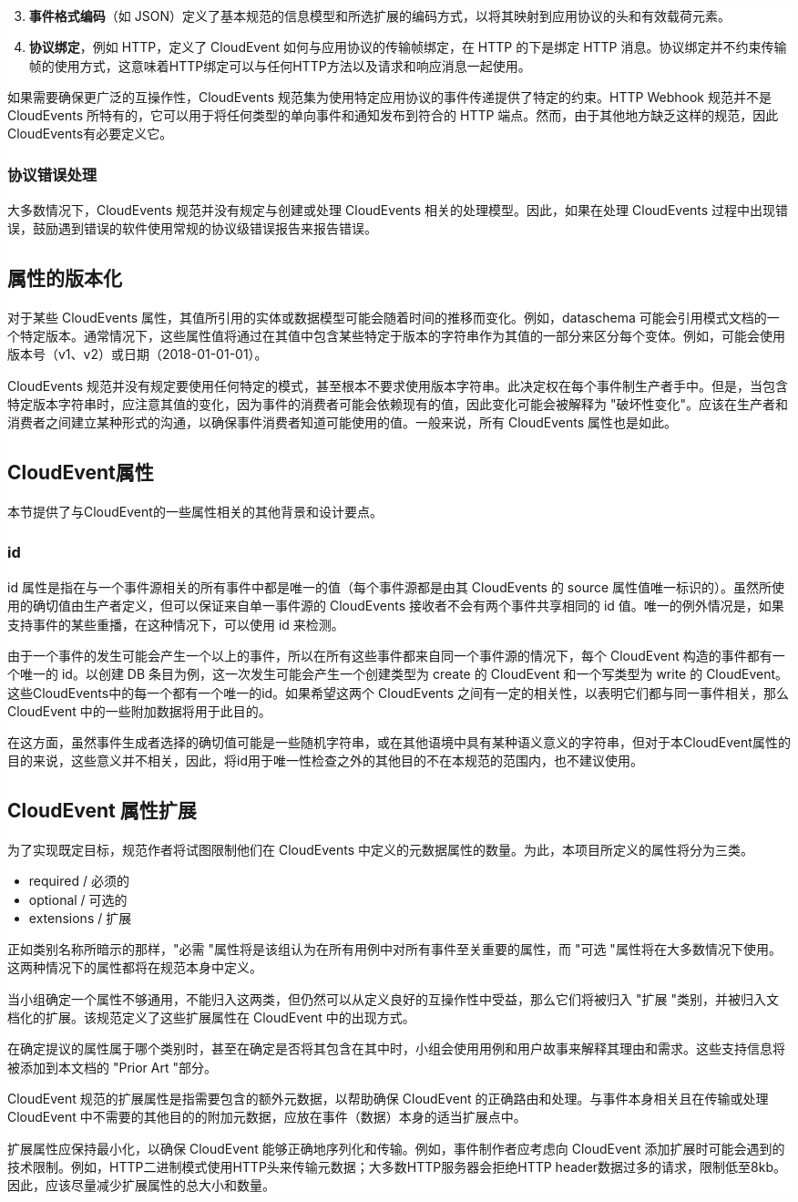 3. **事件格式编码**（如 JSON）定义了基本规范的信息模型和所选扩展的编码方式，以将其映射到应用协议的头和有效载荷元素。

4. **协议绑定**，例如 HTTP，定义了 CloudEvent 如何与应用协议的传输帧绑定，在 HTTP 的下是绑定 HTTP 消息。协议绑定并不约束传输帧的使用方式，这意味着HTTP绑定可以与任何HTTP方法以及请求和响应消息一起使用。

如果需要确保更广泛的互操作性，CloudEvents 规范集为使用特定应用协议的事件传递提供了特定的约束。HTTP Webhook 规范并不是 CloudEvents 所特有的，它可以用于将任何类型的单向事件和通知发布到符合的 HTTP 端点。然而，由于其他地方缺乏这样的规范，因此CloudEvents有必要定义它。

### 协议错误处理

大多数情况下，CloudEvents 规范并没有规定与创建或处理 CloudEvents 相关的处理模型。因此，如果在处理 CloudEvents 过程中出现错误，鼓励遇到错误的软件使用常规的协议级错误报告来报告错误。

## 属性的版本化

对于某些 CloudEvents 属性，其值所引用的实体或数据模型可能会随着时间的推移而变化。例如，dataschema 可能会引用模式文档的一个特定版本。通常情况下，这些属性值将通过在其值中包含某些特定于版本的字符串作为其值的一部分来区分每个变体。例如，可能会使用版本号（v1、v2）或日期（2018-01-01-01）。

CloudEvents 规范并没有规定要使用任何特定的模式，甚至根本不要求使用版本字符串。此决定权在每个事件制生产者手中。但是，当包含特定版本字符串时，应注意其值的变化，因为事件的消费者可能会依赖现有的值，因此变化可能会被解释为 "破坏性变化"。应该在生产者和消费者之间建立某种形式的沟通，以确保事件消费者知道可能使用的值。一般来说，所有 CloudEvents 属性也是如此。

## CloudEvent属性

本节提供了与CloudEvent的一些属性相关的其他背景和设计要点。

### id

id 属性是指在与一个事件源相关的所有事件中都是唯一的值（每个事件源都是由其 CloudEvents 的 source 属性值唯一标识的）。虽然所使用的确切值由生产者定义，但可以保证来自单一事件源的 CloudEvents 接收者不会有两个事件共享相同的 id 值。唯一的例外情况是，如果支持事件的某些重播，在这种情况下，可以使用 id 来检测。

由于一个事件的发生可能会产生一个以上的事件，所以在所有这些事件都来自同一个事件源的情况下，每个 CloudEvent 构造的事件都有一个唯一的 id。以创建 DB 条目为例，这一次发生可能会产生一个创建类型为 create 的 CloudEvent 和一个写类型为 write 的 CloudEvent。这些CloudEvents中的每一个都有一个唯一的id。如果希望这两个 CloudEvents 之间有一定的相关性，以表明它们都与同一事件相关，那么 CloudEvent 中的一些附加数据将用于此目的。

在这方面，虽然事件生成者选择的确切值可能是一些随机字符串，或在其他语境中具有某种语义意义的字符串，但对于本CloudEvent属性的目的来说，这些意义并不相关，因此，将id用于唯一性检查之外的其他目的不在本规范的范围内，也不建议使用。

## CloudEvent 属性扩展

为了实现既定目标，规范作者将试图限制他们在 CloudEvents 中定义的元数据属性的数量。为此，本项目所定义的属性将分为三类。

- required / 必须的
- optional / 可选的
- extensions / 扩展

正如类别名称所暗示的那样，"必需 "属性将是该组认为在所有用例中对所有事件至关重要的属性，而 "可选 "属性将在大多数情况下使用。这两种情况下的属性都将在规范本身中定义。

当小组确定一个属性不够通用，不能归入这两类，但仍然可以从定义良好的互操作性中受益，那么它们将被归入 "扩展 "类别，并被归入文档化的扩展。该规范定义了这些扩展属性在 CloudEvent 中的出现方式。

在确定提议的属性属于哪个类别时，甚至在确定是否将其包含在其中时，小组会使用用例和用户故事来解释其理由和需求。这些支持信息将被添加到本文档的 "Prior Art "部分。

CloudEvent 规范的扩展属性是指需要包含的额外元数据，以帮助确保 CloudEvent 的正确路由和处理。与事件本身相关且在传输或处理 CloudEvent 中不需要的其他目的的附加元数据，应放在事件（数据）本身的适当扩展点中。

扩展属性应保持最小化，以确保 CloudEvent 能够正确地序列化和传输。例如，事件制作者应考虑向 CloudEvent 添加扩展时可能会遇到的技术限制。例如，HTTP二进制模式使用HTTP头来传输元数据；大多数HTTP服务器会拒绝HTTP header数据过多的请求，限制低至8kb。因此，应该尽量减少扩展属性的总大小和数量。
